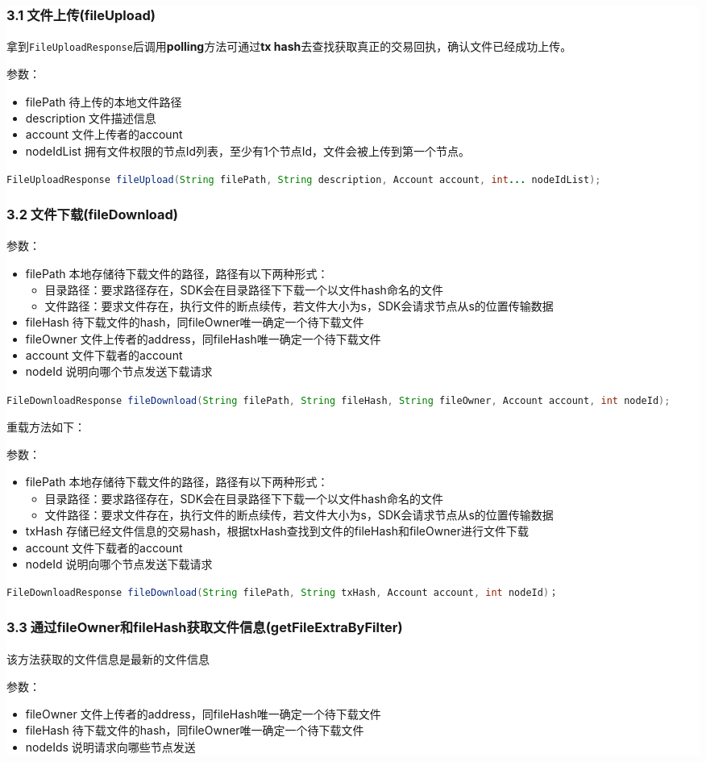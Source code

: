 


### 3.1 文件上传(fileUpload)

拿到`FileUploadResponse`后调用**polling**方法可通过**tx hash**去查找获取真正的交易回执，确认文件已经成功上传。

参数：
- filePath 待上传的本地文件路径
- description 文件描述信息
- account 文件上传者的account
- nodeIdList 拥有文件权限的节点Id列表，至少有1个节点Id，文件会被上传到第一个节点。

```java
FileUploadResponse fileUpload(String filePath, String description, Account account, int... nodeIdList);
```




### 3.2 文件下载(fileDownload)

参数：
- filePath 本地存储待下载文件的路径，路径有以下两种形式：
   - 目录路径：要求路径存在，SDK会在目录路径下下载一个以文件hash命名的文件
   - 文件路径：要求文件存在，执行文件的断点续传，若文件大小为s，SDK会请求节点从s的位置传输数据
- fileHash 待下载文件的hash，同fileOwner唯一确定一个待下载文件
- fileOwner 文件上传者的address，同fileHash唯一确定一个待下载文件
- account 文件下载者的account
- nodeId 说明向哪个节点发送下载请求

```java
FileDownloadResponse fileDownload(String filePath, String fileHash, String fileOwner, Account account, int nodeId);
```

重载方法如下：

参数：
- filePath 本地存储待下载文件的路径，路径有以下两种形式：
   - 目录路径：要求路径存在，SDK会在目录路径下下载一个以文件hash命名的文件
   - 文件路径：要求文件存在，执行文件的断点续传，若文件大小为s，SDK会请求节点从s的位置传输数据
- txHash 存储已经文件信息的交易hash，根据txHash查找到文件的fileHash和fileOwner进行文件下载
- account 文件下载者的account
- nodeId 说明向哪个节点发送下载请求

```java
FileDownloadResponse fileDownload(String filePath, String txHash, Account account, int nodeId)；
```




### 3.3 通过fileOwner和fileHash获取文件信息(getFileExtraByFilter)

该方法获取的文件信息是最新的文件信息

参数：
- fileOwner 文件上传者的address，同fileHash唯一确定一个待下载文件
- fileHash 待下载文件的hash，同fileOwner唯一确定一个待下载文件
- nodeIds 说明请求向哪些节点发送
